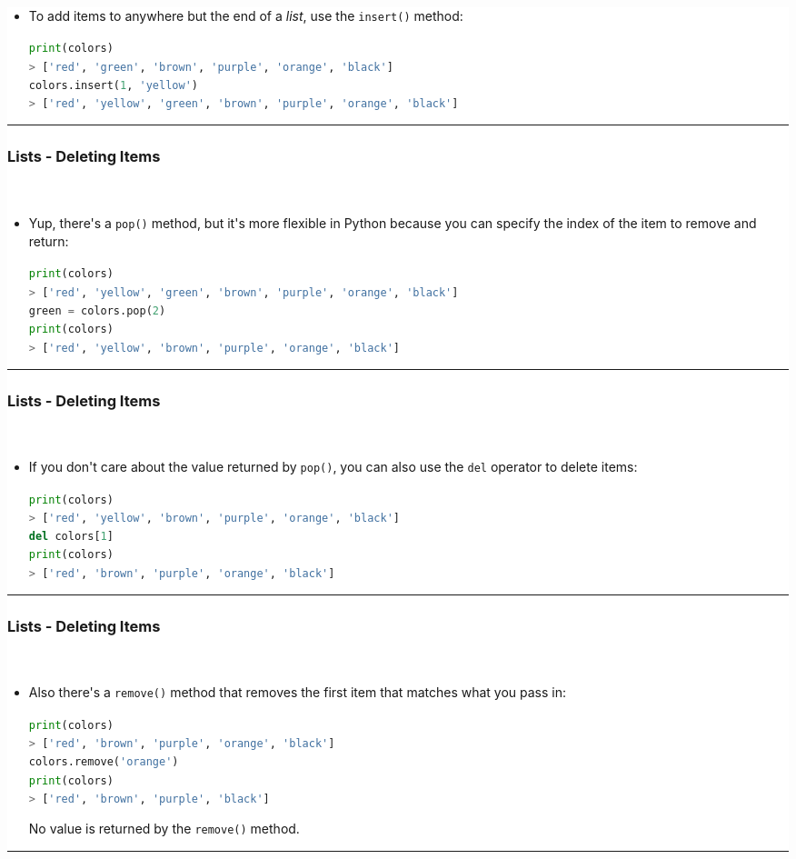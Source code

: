 - To add items to anywhere but the end of a _list_, use the `insert()` method:

	```python
	print(colors)
	> ['red', 'green', 'brown', 'purple', 'orange', 'black']
	colors.insert(1, 'yellow')
	> ['red', 'yellow', 'green', 'brown', 'purple', 'orange', 'black']
	```

---
### Lists - Deleting Items
<br>

- Yup, there's a `pop()` method, but it's more flexible in Python because you can specify the index of the item to remove and return:

	```python
	print(colors)
	> ['red', 'yellow', 'green', 'brown', 'purple', 'orange', 'black']
	green = colors.pop(2)
	print(colors)
	> ['red', 'yellow', 'brown', 'purple', 'orange', 'black']
	```

---
### Lists - Deleting Items
<br>

- If you don't care about the value returned by `pop()`, you can also use the `del` operator to delete items:

	```python
	print(colors)
	> ['red', 'yellow', 'brown', 'purple', 'orange', 'black']
	del colors[1]
	print(colors)
	> ['red', 'brown', 'purple', 'orange', 'black']
	```

---
### Lists - Deleting Items
<br>

- Also there's a `remove()` method that removes the first item that matches what you pass in:

	```python
	print(colors)
	> ['red', 'brown', 'purple', 'orange', 'black']
	colors.remove('orange')
	print(colors)
	> ['red', 'brown', 'purple', 'black']
	```
	No value is returned by the `remove()` method.

---